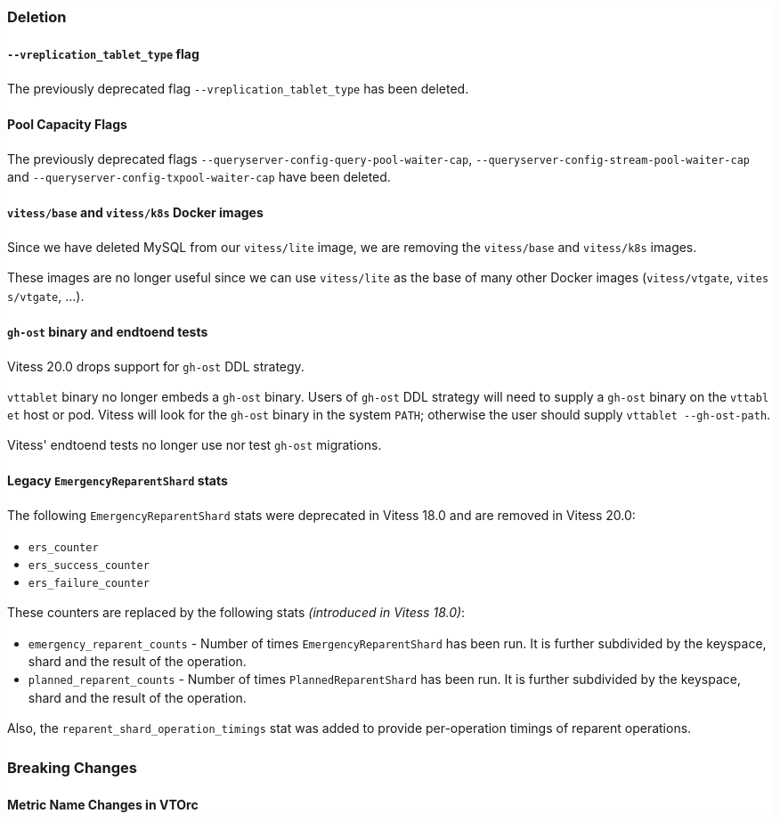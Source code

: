 ### <a id="deletions"/>Deletion

#### <a id="vreplication-tablet-type-deletion"/>`--vreplication_tablet_type` flag

The previously deprecated flag `--vreplication_tablet_type` has been deleted.

#### <a id="pool-flags-deletion"/>Pool Capacity Flags

The previously deprecated flags `--queryserver-config-query-pool-waiter-cap`, `--queryserver-config-stream-pool-waiter-cap` and `--queryserver-config-txpool-waiter-cap` have been deleted.

#### <a id="base-k8s-images"/>`vitess/base` and `vitess/k8s` Docker images

Since we have deleted MySQL from our `vitess/lite` image, we are removing the `vitess/base` and `vitess/k8s` images.

These images are no longer useful since we can use `vitess/lite` as the base of many other Docker images (`vitess/vtgate`, `vitess/vtgate`, ...).

#### <a id="gh-ost-binary-tests-removal"/>`gh-ost` binary and endtoend tests

Vitess 20.0 drops support for `gh-ost` DDL strategy.

`vttablet` binary no longer embeds a `gh-ost` binary. Users of `gh-ost` DDL strategy will need to supply a `gh-ost` binary on the `vttablet` host or pod. Vitess will look for the `gh-ost` binary in the system `PATH`; otherwise the user should supply `vttablet --gh-ost-path`.

Vitess' endtoend tests no longer use nor test `gh-ost` migrations.

#### <a id="legacy-emergencyshardreparent-stats"/>Legacy `EmergencyReparentShard` stats

The following `EmergencyReparentShard` stats were deprecated in Vitess 18.0 and are removed in Vitess 20.0:
- `ers_counter`
- `ers_success_counter`
- `ers_failure_counter`

These counters are replaced by the following stats _(introduced in Vitess 18.0)_:
- `emergency_reparent_counts` - Number of times `EmergencyReparentShard` has been run. It is further subdivided by the keyspace, shard and the result of the operation.
- `planned_reparent_counts` - Number of times `PlannedReparentShard` has been run. It is further subdivided by the keyspace, shard and the result of the operation.

Also, the `reparent_shard_operation_timings` stat was added to provide per-operation timings of reparent operations.

### <a id="breaking-changes"/>Breaking Changes

#### <a id="metric-change-vtorc"/>Metric Name Changes in VTOrc
